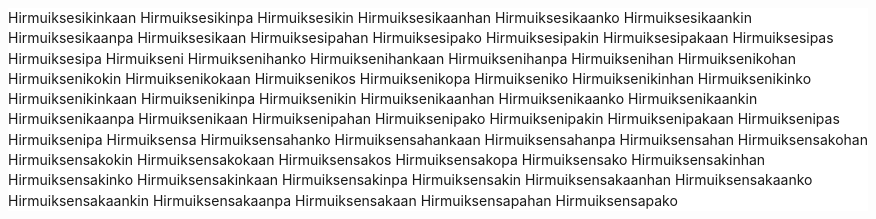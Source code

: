 Hirmuiksesikinkaan
Hirmuiksesikinpa
Hirmuiksesikin
Hirmuiksesikaanhan
Hirmuiksesikaanko
Hirmuiksesikaankin
Hirmuiksesikaanpa
Hirmuiksesikaan
Hirmuiksesipahan
Hirmuiksesipako
Hirmuiksesipakin
Hirmuiksesipakaan
Hirmuiksesipas
Hirmuiksesipa
Hirmuikseni
Hirmuiksenihanko
Hirmuiksenihankaan
Hirmuiksenihanpa
Hirmuiksenihan
Hirmuiksenikohan
Hirmuiksenikokin
Hirmuiksenikokaan
Hirmuiksenikos
Hirmuiksenikopa
Hirmuikseniko
Hirmuiksenikinhan
Hirmuiksenikinko
Hirmuiksenikinkaan
Hirmuiksenikinpa
Hirmuiksenikin
Hirmuiksenikaanhan
Hirmuiksenikaanko
Hirmuiksenikaankin
Hirmuiksenikaanpa
Hirmuiksenikaan
Hirmuiksenipahan
Hirmuiksenipako
Hirmuiksenipakin
Hirmuiksenipakaan
Hirmuiksenipas
Hirmuiksenipa
Hirmuiksensa
Hirmuiksensahanko
Hirmuiksensahankaan
Hirmuiksensahanpa
Hirmuiksensahan
Hirmuiksensakohan
Hirmuiksensakokin
Hirmuiksensakokaan
Hirmuiksensakos
Hirmuiksensakopa
Hirmuiksensako
Hirmuiksensakinhan
Hirmuiksensakinko
Hirmuiksensakinkaan
Hirmuiksensakinpa
Hirmuiksensakin
Hirmuiksensakaanhan
Hirmuiksensakaanko
Hirmuiksensakaankin
Hirmuiksensakaanpa
Hirmuiksensakaan
Hirmuiksensapahan
Hirmuiksensapako